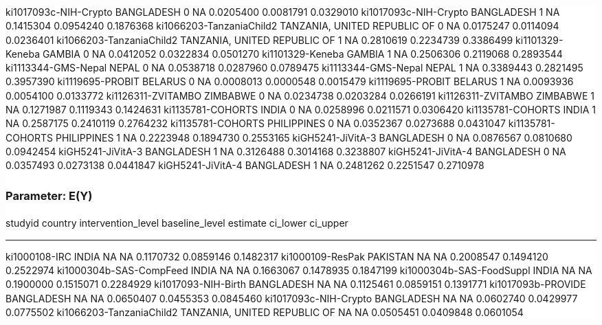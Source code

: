 ki1017093c-NIH-Crypto      BANGLADESH                     0                    NA                0.0205400   0.0081791   0.0329010
ki1017093c-NIH-Crypto      BANGLADESH                     1                    NA                0.1415304   0.0954240   0.1876368
ki1066203-TanzaniaChild2   TANZANIA, UNITED REPUBLIC OF   0                    NA                0.0175247   0.0114094   0.0236401
ki1066203-TanzaniaChild2   TANZANIA, UNITED REPUBLIC OF   1                    NA                0.2810619   0.2234739   0.3386499
ki1101329-Keneba           GAMBIA                         0                    NA                0.0412052   0.0322834   0.0501270
ki1101329-Keneba           GAMBIA                         1                    NA                0.2506306   0.2119068   0.2893544
ki1113344-GMS-Nepal        NEPAL                          0                    NA                0.0538718   0.0287960   0.0789475
ki1113344-GMS-Nepal        NEPAL                          1                    NA                0.3389443   0.2821495   0.3957390
ki1119695-PROBIT           BELARUS                        0                    NA                0.0008013   0.0000548   0.0015479
ki1119695-PROBIT           BELARUS                        1                    NA                0.0093936   0.0054100   0.0133772
ki1126311-ZVITAMBO         ZIMBABWE                       0                    NA                0.0234738   0.0203284   0.0266191
ki1126311-ZVITAMBO         ZIMBABWE                       1                    NA                0.1271987   0.1119343   0.1424631
ki1135781-COHORTS          INDIA                          0                    NA                0.0258996   0.0211571   0.0306420
ki1135781-COHORTS          INDIA                          1                    NA                0.2587175   0.2410119   0.2764232
ki1135781-COHORTS          PHILIPPINES                    0                    NA                0.0352367   0.0273688   0.0431047
ki1135781-COHORTS          PHILIPPINES                    1                    NA                0.2223948   0.1894730   0.2553165
kiGH5241-JiVitA-3          BANGLADESH                     0                    NA                0.0876567   0.0810680   0.0942454
kiGH5241-JiVitA-3          BANGLADESH                     1                    NA                0.3126488   0.3014168   0.3238807
kiGH5241-JiVitA-4          BANGLADESH                     0                    NA                0.0357493   0.0273138   0.0441847
kiGH5241-JiVitA-4          BANGLADESH                     1                    NA                0.2481262   0.2251547   0.2710978


### Parameter: E(Y)


studyid                    country                        intervention_level   baseline_level     estimate    ci_lower    ci_upper
-------------------------  -----------------------------  -------------------  ---------------  ----------  ----------  ----------
ki1000108-IRC              INDIA                          NA                   NA                0.1170732   0.0859146   0.1482317
ki1000109-ResPak           PAKISTAN                       NA                   NA                0.2008547   0.1494120   0.2522974
ki1000304b-SAS-CompFeed    INDIA                          NA                   NA                0.1663067   0.1478935   0.1847199
ki1000304b-SAS-FoodSuppl   INDIA                          NA                   NA                0.1900000   0.1515071   0.2284929
ki1017093-NIH-Birth        BANGLADESH                     NA                   NA                0.1125461   0.0859151   0.1391771
ki1017093b-PROVIDE         BANGLADESH                     NA                   NA                0.0650407   0.0455353   0.0845460
ki1017093c-NIH-Crypto      BANGLADESH                     NA                   NA                0.0602740   0.0429977   0.0775502
ki1066203-TanzaniaChild2   TANZANIA, UNITED REPUBLIC OF   NA                   NA                0.0505451   0.0409848   0.0601054